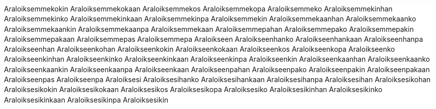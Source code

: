 Araloiksemmekokin
Araloiksemmekokaan
Araloiksemmekos
Araloiksemmekopa
Araloiksemmeko
Araloiksemmekinhan
Araloiksemmekinko
Araloiksemmekinkaan
Araloiksemmekinpa
Araloiksemmekin
Araloiksemmekaanhan
Araloiksemmekaanko
Araloiksemmekaankin
Araloiksemmekaanpa
Araloiksemmekaan
Araloiksemmepahan
Araloiksemmepako
Araloiksemmepakin
Araloiksemmepakaan
Araloiksemmepas
Araloiksemmepa
Araloikseen
Araloikseenhanko
Araloikseenhankaan
Araloikseenhanpa
Araloikseenhan
Araloikseenkohan
Araloikseenkokin
Araloikseenkokaan
Araloikseenkos
Araloikseenkopa
Araloikseenko
Araloikseenkinhan
Araloikseenkinko
Araloikseenkinkaan
Araloikseenkinpa
Araloikseenkin
Araloikseenkaanhan
Araloikseenkaanko
Araloikseenkaankin
Araloikseenkaanpa
Araloikseenkaan
Araloikseenpahan
Araloikseenpako
Araloikseenpakin
Araloikseenpakaan
Araloikseenpas
Araloikseenpa
Araloiksesi
Araloiksesihanko
Araloiksesihankaan
Araloiksesihanpa
Araloiksesihan
Araloiksesikohan
Araloiksesikokin
Araloiksesikokaan
Araloiksesikos
Araloiksesikopa
Araloiksesiko
Araloiksesikinhan
Araloiksesikinko
Araloiksesikinkaan
Araloiksesikinpa
Araloiksesikin